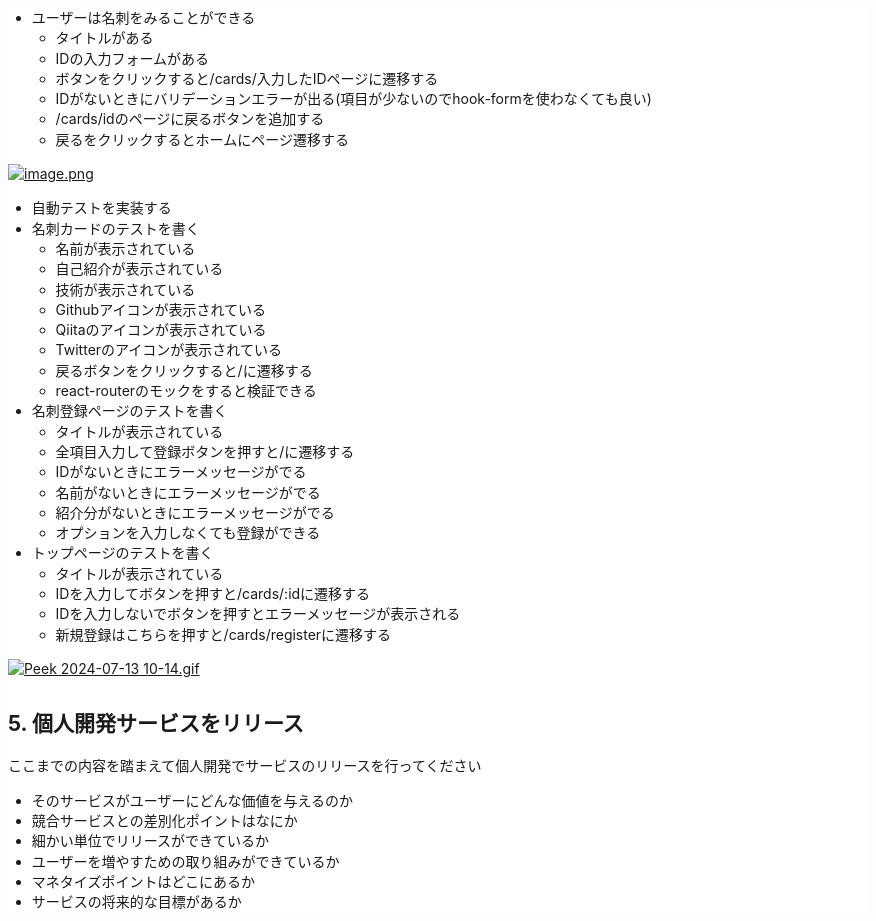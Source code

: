 - ユーザーは名刺をみることができる
	- タイトルがある
	- IDの入力フォームがある
	- ボタンをクリックすると/cards/入力したIDページに遷移する
	- IDがないときにバリデーションエラーが出る(項目が少ないのでhook-formを使わなくても良い)
	- /cards/idのページに戻るボタンを追加する
	- 戻るをクリックするとホームにページ遷移する

[![image.png](https://qiita-image-store.s3.ap-northeast-1.amazonaws.com/0/810513/70221721-36a7-b4cd-4c52-ba4366ce09bf.png)](https://qiita-user-contents.imgix.net/https%3A%2F%2Fqiita-image-store.s3.ap-northeast-1.amazonaws.com%2F0%2F810513%2F70221721-36a7-b4cd-4c52-ba4366ce09bf.png?ixlib=rb-4.0.0&auto=format&gif-q=60&q=75&s=39287b71fa55db6afb5e0a8a0e843c11)

- 自動テストを実装する
- 名刺カードのテストを書く
	- 名前が表示されている
	- 自己紹介が表示されている
	- 技術が表示されている
	- Githubアイコンが表示されている
	- Qiitaのアイコンが表示されている
	- Twitterのアイコンが表示されている
	- 戻るボタンをクリックすると/に遷移する
	- react-routerのモックをすると検証できる
- 名刺登録ページのテストを書く
	- タイトルが表示されている
	- 全項目入力して登録ボタンを押すと/に遷移する
	- IDがないときにエラーメッセージがでる
	- 名前がないときにエラーメッセージがでる
	- 紹介分がないときにエラーメッセージがでる
	- オプションを入力しなくても登録ができる
- トップページのテストを書く
	- タイトルが表示されている
	- IDを入力してボタンを押すと/cards/:idに遷移する
	- IDを入力しないでボタンを押すとエラーメッセージが表示される
	- 新規登録はこちらを押すと/cards/registerに遷移する

[![Peek 2024-07-13 10-14.gif](https://qiita-user-contents.imgix.net/https%3A%2F%2Fqiita-image-store.s3.ap-northeast-1.amazonaws.com%2F0%2F810513%2Fc759f22a-09b6-c492-a1fa-920cd2abec42.gif?ixlib=rb-4.0.0&auto=format&gif-q=60&q=75&s=5b438917dc2456c55482c983db9c7b90)](https://qiita-user-contents.imgix.net/https%3A%2F%2Fqiita-image-store.s3.ap-northeast-1.amazonaws.com%2F0%2F810513%2Fc759f22a-09b6-c492-a1fa-920cd2abec42.gif?ixlib=rb-4.0.0&auto=format&gif-q=60&q=75&s=5b438917dc2456c55482c983db9c7b90)

## 5\. 個人開発サービスをリリース

ここまでの内容を踏まえて個人開発でサービスのリリースを行ってください

- そのサービスがユーザーにどんな価値を与えるのか
- 競合サービスとの差別化ポイントはなにか
- 細かい単位でリリースができているか
- ユーザーを増やすための取り組みができているか
- マネタイズポイントはどこにあるか
- サービスの将来的な目標があるか
